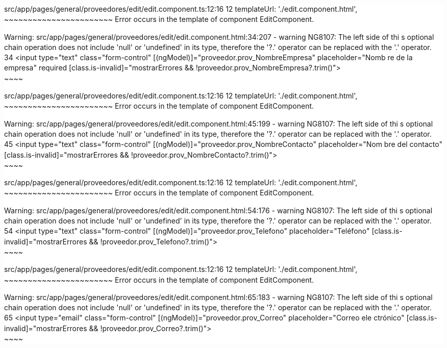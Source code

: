   src/app/pages/general/proveedores/edit/edit.component.ts:12:16
    12   templateUrl: './edit.component.html',
                      ~~~~~~~~~~~~~~~~~~~~~~~
    Error occurs in the template of component EditComponent.


Warning: src/app/pages/general/proveedores/edit/edit.component.html:34:207 - warning NG8107: The left side of thi
s optional chain operation does not include 'null' or 'undefined' in its type, therefore the '?.' operator can be replaced with the '.' operator.                                                                                 
34           <input type="text" class="form-control" [(ngModel)]="proveedor.prov_NombreEmpresa" placeholder="Nomb
re de la empresa" required [class.is-invalid]="mostrarErrores && !proveedor.prov_NombreEmpresa?.trim()">                                                                                                                          
                                                                                                ~~~~

  src/app/pages/general/proveedores/edit/edit.component.ts:12:16
    12   templateUrl: './edit.component.html',
                      ~~~~~~~~~~~~~~~~~~~~~~~
    Error occurs in the template of component EditComponent.


Warning: src/app/pages/general/proveedores/edit/edit.component.html:45:199 - warning NG8107: The left side of thi
s optional chain operation does not include 'null' or 'undefined' in its type, therefore the '?.' operator can be replaced with the '.' operator.                                                                                 
45           <input type="text" class="form-control" [(ngModel)]="proveedor.prov_NombreContacto" placeholder="Nom
bre del contacto" [class.is-invalid]="mostrarErrores && !proveedor.prov_NombreContacto?.trim()">                                                                                                                                  
                                                                                        ~~~~

  src/app/pages/general/proveedores/edit/edit.component.ts:12:16
    12   templateUrl: './edit.component.html',
                      ~~~~~~~~~~~~~~~~~~~~~~~
    Error occurs in the template of component EditComponent.


Warning: src/app/pages/general/proveedores/edit/edit.component.html:54:176 - warning NG8107: The left side of thi
s optional chain operation does not include 'null' or 'undefined' in its type, therefore the '?.' operator can be replaced with the '.' operator.                                                                                 
54           <input type="text" class="form-control" [(ngModel)]="proveedor.prov_Telefono" placeholder="Teléfono"
 [class.is-invalid]="mostrarErrores && !proveedor.prov_Telefono?.trim()">                                                                                                                                                         
                                                                 ~~~~

  src/app/pages/general/proveedores/edit/edit.component.ts:12:16
    12   templateUrl: './edit.component.html',
                      ~~~~~~~~~~~~~~~~~~~~~~~
    Error occurs in the template of component EditComponent.


Warning: src/app/pages/general/proveedores/edit/edit.component.html:65:183 - warning NG8107: The left side of thi
s optional chain operation does not include 'null' or 'undefined' in its type, therefore the '?.' operator can be replaced with the '.' operator.                                                                                 
65           <input type="email" class="form-control" [(ngModel)]="proveedor.prov_Correo" placeholder="Correo ele
ctrónico" [class.is-invalid]="mostrarErrores && !proveedor.prov_Correo?.trim()">                                                                                                                                                  
                                                                        ~~~~
